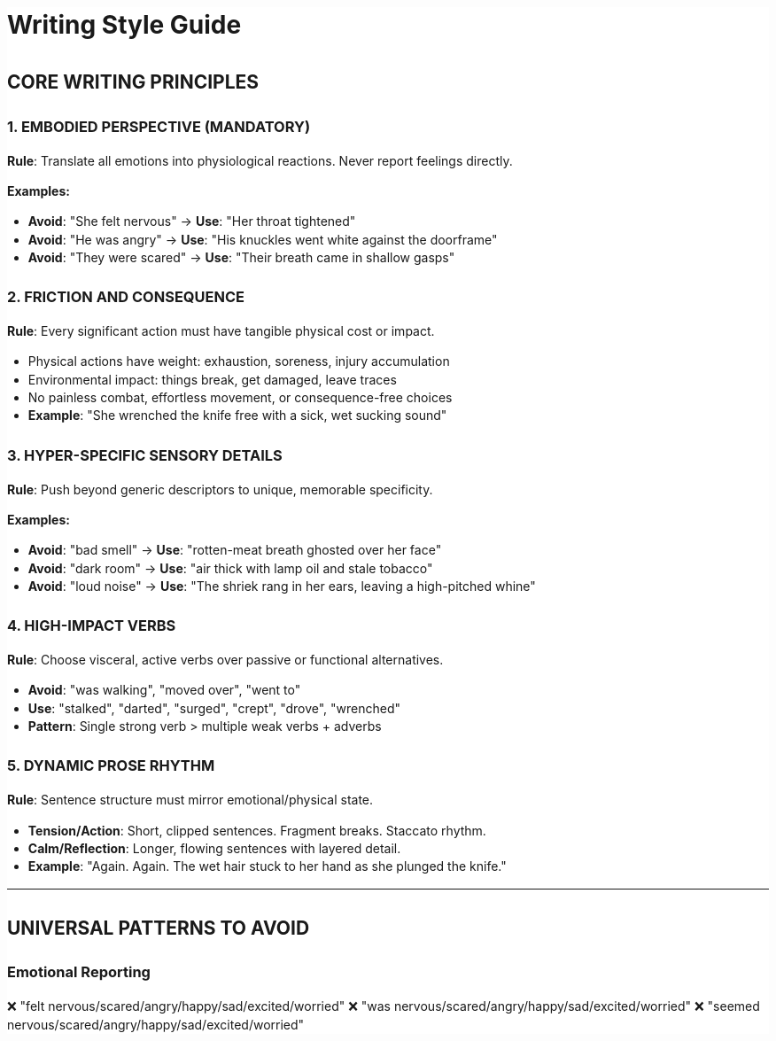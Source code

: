# Writing Style Guide

## CORE WRITING PRINCIPLES

### 1. EMBODIED PERSPECTIVE (MANDATORY)
**Rule**: Translate all emotions into physiological reactions. Never report feelings directly.

**Examples:**
- **Avoid**: "She felt nervous" → **Use**: "Her throat tightened"
- **Avoid**: "He was angry" → **Use**: "His knuckles went white against the doorframe"
- **Avoid**: "They were scared" → **Use**: "Their breath came in shallow gasps"

### 2. FRICTION AND CONSEQUENCE
**Rule**: Every significant action must have tangible physical cost or impact.

- Physical actions have weight: exhaustion, soreness, injury accumulation
- Environmental impact: things break, get damaged, leave traces
- No painless combat, effortless movement, or consequence-free choices
- **Example**: "She wrenched the knife free with a sick, wet sucking sound"

### 3. HYPER-SPECIFIC SENSORY DETAILS
**Rule**: Push beyond generic descriptors to unique, memorable specificity.

**Examples:**
- **Avoid**: "bad smell" → **Use**: "rotten-meat breath ghosted over her face"
- **Avoid**: "dark room" → **Use**: "air thick with lamp oil and stale tobacco"
- **Avoid**: "loud noise" → **Use**: "The shriek rang in her ears, leaving a high-pitched whine"

### 4. HIGH-IMPACT VERBS
**Rule**: Choose visceral, active verbs over passive or functional alternatives.

- **Avoid**: "was walking", "moved over", "went to"
- **Use**: "stalked", "darted", "surged", "crept", "drove", "wrenched"
- **Pattern**: Single strong verb > multiple weak verbs + adverbs

### 5. DYNAMIC PROSE RHYTHM
**Rule**: Sentence structure must mirror emotional/physical state.

- **Tension/Action**: Short, clipped sentences. Fragment breaks. Staccato rhythm.
- **Calm/Reflection**: Longer, flowing sentences with layered detail.
- **Example**: "Again. Again. The wet hair stuck to her hand as she plunged the knife."

---

## UNIVERSAL PATTERNS TO AVOID

### Emotional Reporting
❌ "felt nervous/scared/angry/happy/sad/excited/worried"
❌ "was nervous/scared/angry/happy/sad/excited/worried"
❌ "seemed nervous/scared/angry/happy/sad/excited/worried"
